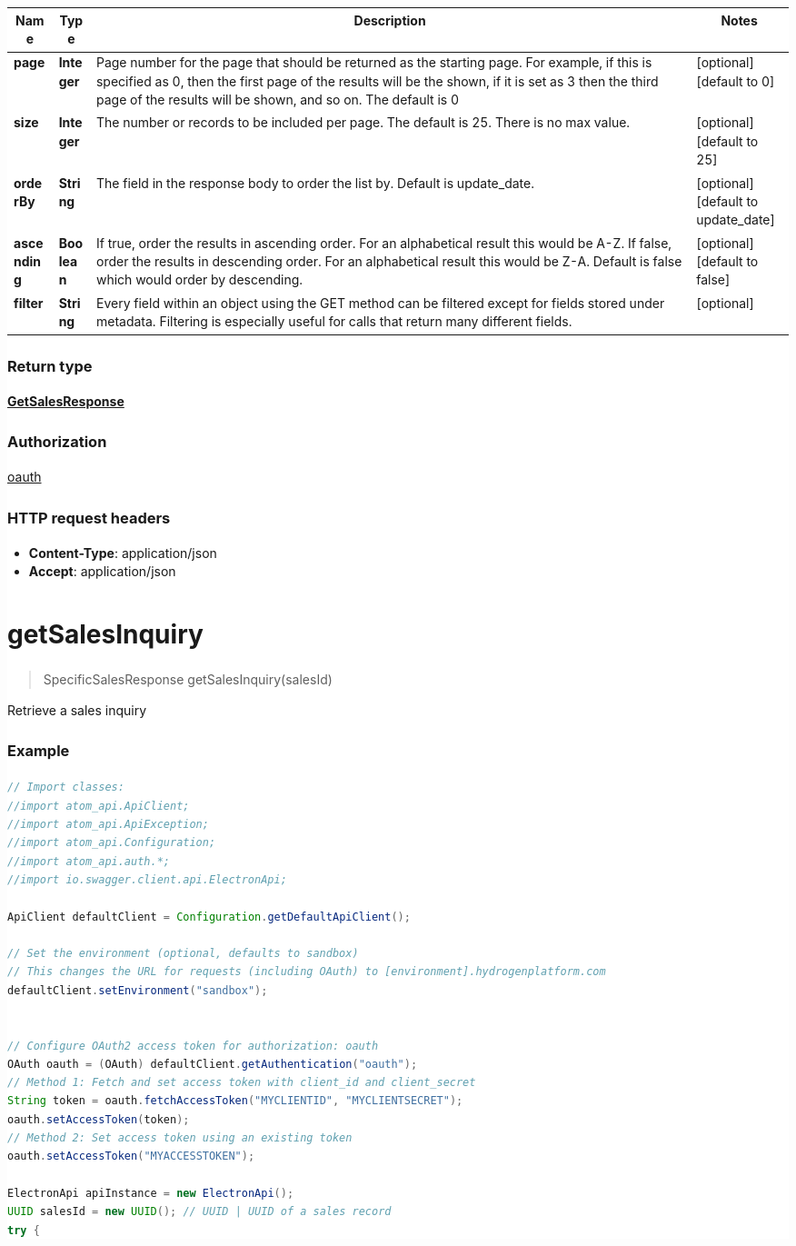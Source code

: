 Name | Type | Description  | Notes
------------- | ------------- | ------------- | -------------
 **page** | **Integer**| Page number for the page that should be returned as the starting page. For example, if this is specified as 0, then the first page of the results will be the shown, if it is set as 3 then the third page of the results will be shown, and so on. The default is 0 | [optional] [default to 0]
 **size** | **Integer**| The number or records to be included per page. The default is 25. There is no max value. | [optional] [default to 25]
 **orderBy** | **String**| The field in the response body to order the list by. Default is update_date. | [optional] [default to update_date]
 **ascending** | **Boolean**| If true, order the results in ascending order. For an alphabetical result this would be A-Z. If false, order the results in descending order. For an alphabetical result this would be Z-A. Default is false which would order by descending. | [optional] [default to false]
 **filter** | **String**| Every field within an object using the GET method can be filtered except for fields stored under metadata. Filtering is especially useful for calls that return many different fields. | [optional]

### Return type

[**GetSalesResponse**](GetSalesResponse.md)

### Authorization

[oauth](../README.md#oauth)

### HTTP request headers

 - **Content-Type**: application/json
 - **Accept**: application/json

<a name="getSalesInquiry"></a>
# **getSalesInquiry**
> SpecificSalesResponse getSalesInquiry(salesId)

Retrieve a sales inquiry

### Example
```java
// Import classes:
//import atom_api.ApiClient;
//import atom_api.ApiException;
//import atom_api.Configuration;
//import atom_api.auth.*;
//import io.swagger.client.api.ElectronApi;

ApiClient defaultClient = Configuration.getDefaultApiClient();

// Set the environment (optional, defaults to sandbox)
// This changes the URL for requests (including OAuth) to [environment].hydrogenplatform.com
defaultClient.setEnvironment("sandbox");


// Configure OAuth2 access token for authorization: oauth
OAuth oauth = (OAuth) defaultClient.getAuthentication("oauth");
// Method 1: Fetch and set access token with client_id and client_secret
String token = oauth.fetchAccessToken("MYCLIENTID", "MYCLIENTSECRET");
oauth.setAccessToken(token);
// Method 2: Set access token using an existing token
oauth.setAccessToken("MYACCESSTOKEN");

ElectronApi apiInstance = new ElectronApi();
UUID salesId = new UUID(); // UUID | UUID of a sales record
try {
```